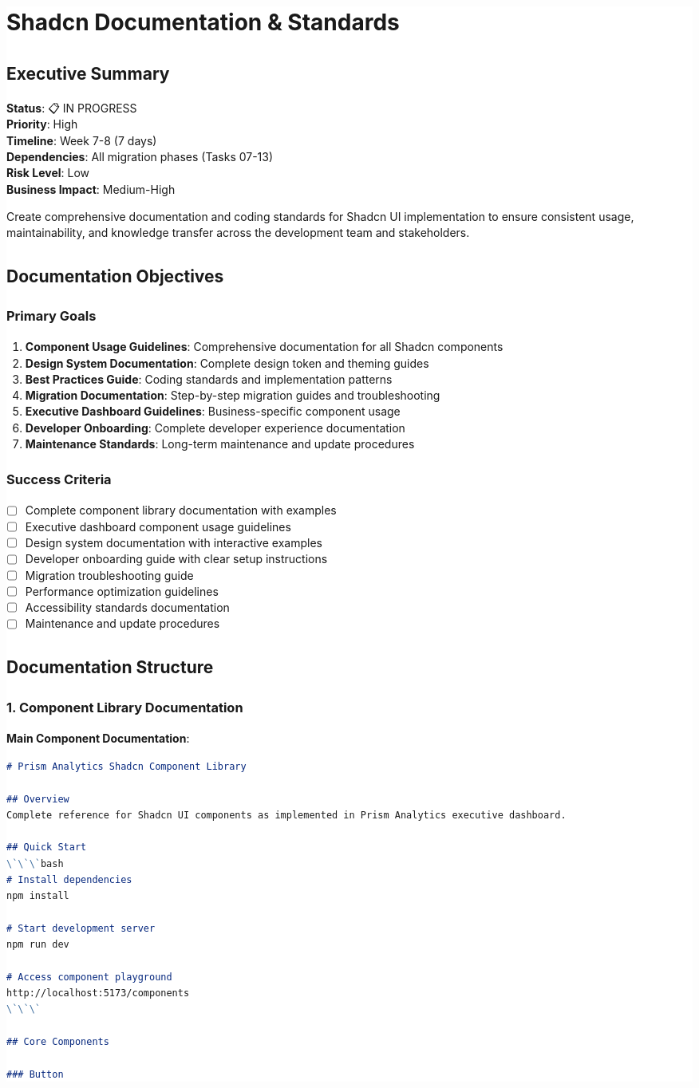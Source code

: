 # Shadcn Documentation & Standards

## Executive Summary

**Status**: 📋 IN PROGRESS  
**Priority**: High  
**Timeline**: Week 7-8 (7 days)  
**Dependencies**: All migration phases (Tasks 07-13)  
**Risk Level**: Low  
**Business Impact**: Medium-High

Create comprehensive documentation and coding standards for Shadcn UI implementation to ensure consistent usage, maintainability, and knowledge transfer across the development team and stakeholders.

## Documentation Objectives

### Primary Goals
1. **Component Usage Guidelines**: Comprehensive documentation for all Shadcn components
2. **Design System Documentation**: Complete design token and theming guides
3. **Best Practices Guide**: Coding standards and implementation patterns
4. **Migration Documentation**: Step-by-step migration guides and troubleshooting
5. **Executive Dashboard Guidelines**: Business-specific component usage
6. **Developer Onboarding**: Complete developer experience documentation
7. **Maintenance Standards**: Long-term maintenance and update procedures

### Success Criteria
- [ ] Complete component library documentation with examples
- [ ] Executive dashboard component usage guidelines
- [ ] Design system documentation with interactive examples
- [ ] Developer onboarding guide with clear setup instructions
- [ ] Migration troubleshooting guide
- [ ] Performance optimization guidelines
- [ ] Accessibility standards documentation
- [ ] Maintenance and update procedures

## Documentation Structure

### 1. Component Library Documentation

**Main Component Documentation**:
```markdown
# Prism Analytics Shadcn Component Library

## Overview
Complete reference for Shadcn UI components as implemented in Prism Analytics executive dashboard.

## Quick Start
\`\`\`bash
# Install dependencies
npm install

# Start development server
npm run dev

# Access component playground
http://localhost:5173/components
\`\`\`

## Core Components

### Button
```